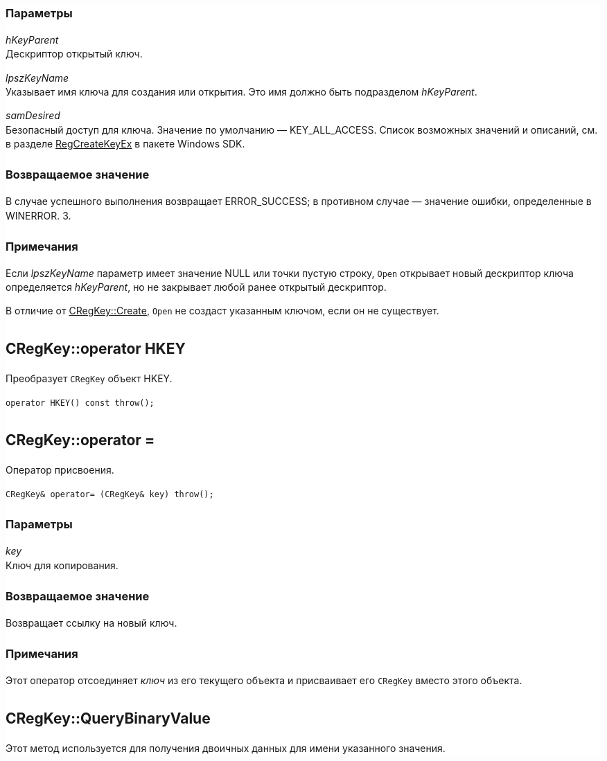 ### <a name="parameters"></a>Параметры  
 *hKeyParent*  
 Дескриптор открытый ключ.  
  
 *lpszKeyName*  
 Указывает имя ключа для создания или открытия. Это имя должно быть подразделом *hKeyParent*.  
  
 *samDesired*  
 Безопасный доступ для ключа. Значение по умолчанию — KEY_ALL_ACCESS. Список возможных значений и описаний, см. в разделе [RegCreateKeyEx](/windows/desktop/api/winreg/nf-winreg-regcreatekeyexa) в пакете Windows SDK.  
  
### <a name="return-value"></a>Возвращаемое значение  
 В случае успешного выполнения возвращает ERROR_SUCCESS; в противном случае — значение ошибки, определенные в WINERROR. З.  
  
### <a name="remarks"></a>Примечания  
 Если *lpszKeyName* параметр имеет значение NULL или точки пустую строку, `Open` открывает новый дескриптор ключа определяется *hKeyParent*, но не закрывает любой ранее открытый дескриптор.  
  
 В отличие от [CRegKey::Create](#create), `Open` не создаст указанным ключом, если он не существует.  
  
##  <a name="operator_hkey"></a>  CRegKey::operator HKEY  
 Преобразует `CRegKey` объект HKEY.  
  
```  
operator HKEY() const throw();
```  
  
##  <a name="operator_eq"></a>  CRegKey::operator =  
 Оператор присвоения.  
  
```
CRegKey& operator= (CRegKey& key) throw();
```  
  
### <a name="parameters"></a>Параметры  
 *key*  
 Ключ для копирования.  
  
### <a name="return-value"></a>Возвращаемое значение  
 Возвращает ссылку на новый ключ.  
  
### <a name="remarks"></a>Примечания  
 Этот оператор отсоединяет *ключ* из его текущего объекта и присваивает его `CRegKey` вместо этого объекта.  
  
##  <a name="querybinaryvalue"></a>  CRegKey::QueryBinaryValue  
 Этот метод используется для получения двоичных данных для имени указанного значения.  
  